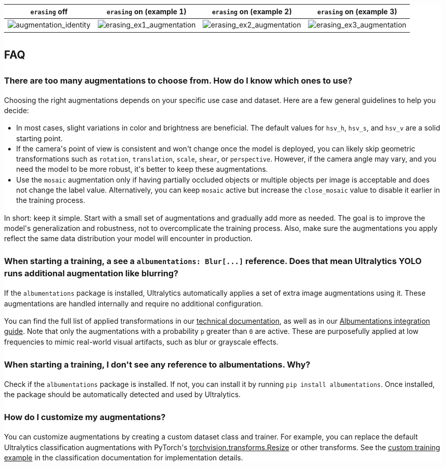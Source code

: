 |                                                            **`erasing` off**                                                            |                                                         **`erasing` on (example 1)**                                                          |                                                         **`erasing` on (example 2)**                                                          |                                                         **`erasing` on (example 3)**                                                          |
| :-------------------------------------------------------------------------------------------------------------------------------------: | :-------------------------------------------------------------------------------------------------------------------------------------------: | :-------------------------------------------------------------------------------------------------------------------------------------------: | :-------------------------------------------------------------------------------------------------------------------------------------------: |
| <img src="https://github.com/ultralytics/docs/releases/download/0/augmentation_identity.avif" alt="augmentation_identity" width="85%"/> | <img src="https://github.com/ultralytics/docs/releases/download/0/augmentation_erasing_ex1.avif" alt="erasing_ex1_augmentation" width="85%"/> | <img src="https://github.com/ultralytics/docs/releases/download/0/augmentation_erasing_ex2.avif" alt="erasing_ex2_augmentation" width="85%"/> | <img src="https://github.com/ultralytics/docs/releases/download/0/augmentation_erasing_ex3.avif" alt="erasing_ex3_augmentation" width="85%"/> |

## FAQ

### There are too many augmentations to choose from. How do I know which ones to use?

Choosing the right augmentations depends on your specific use case and dataset. Here are a few general guidelines to help you decide:

- In most cases, slight variations in color and brightness are beneficial. The default values for `hsv_h`, `hsv_s`, and `hsv_v` are a solid starting point.
- If the camera's point of view is consistent and won't change once the model is deployed, you can likely skip geometric transformations such as `rotation`, `translation`, `scale`, `shear`, or `perspective`. However, if the camera angle may vary, and you need the model to be more robust, it's better to keep these augmentations.
- Use the `mosaic` augmentation only if having partially occluded objects or multiple objects per image is acceptable and does not change the label value. Alternatively, you can keep `mosaic` active but increase the `close_mosaic` value to disable it earlier in the training process.

In short: keep it simple. Start with a small set of augmentations and gradually add more as needed. The goal is to improve the model's generalization and robustness, not to overcomplicate the training process. Also, make sure the augmentations you apply reflect the same data distribution your model will encounter in production.

### When starting a training, a see a `albumentations: Blur[...]` reference. Does that mean Ultralytics YOLO runs additional augmentation like blurring?

If the `albumentations` package is installed, Ultralytics automatically applies a set of extra image augmentations using it. These augmentations are handled internally and require no additional configuration.

You can find the full list of applied transformations in our [technical documentation](https://docs.ultralytics.com/reference/data/augment/#ultralytics.data.augment.Albumentations), as well as in our [Albumentations integration guide](https://docs.ultralytics.com/integrations/albumentations/). Note that only the augmentations with a probability `p` greater than `0` are active. These are purposefully applied at low frequencies to mimic real-world visual artifacts, such as blur or grayscale effects.

### When starting a training, I don't see any reference to albumentations. Why?

Check if the `albumentations` package is installed. If not, you can install it by running `pip install albumentations`. Once installed, the package should be automatically detected and used by Ultralytics.

### How do I customize my augmentations?

You can customize augmentations by creating a custom dataset class and trainer. For example, you can replace the default Ultralytics classification augmentations with PyTorch's [torchvision.transforms.Resize](https://docs.pytorch.org/vision/stable/generated/torchvision.transforms.Resize.html) or other transforms. See the [custom training example](../tasks/classify.md#train) in the classification documentation for implementation details.
